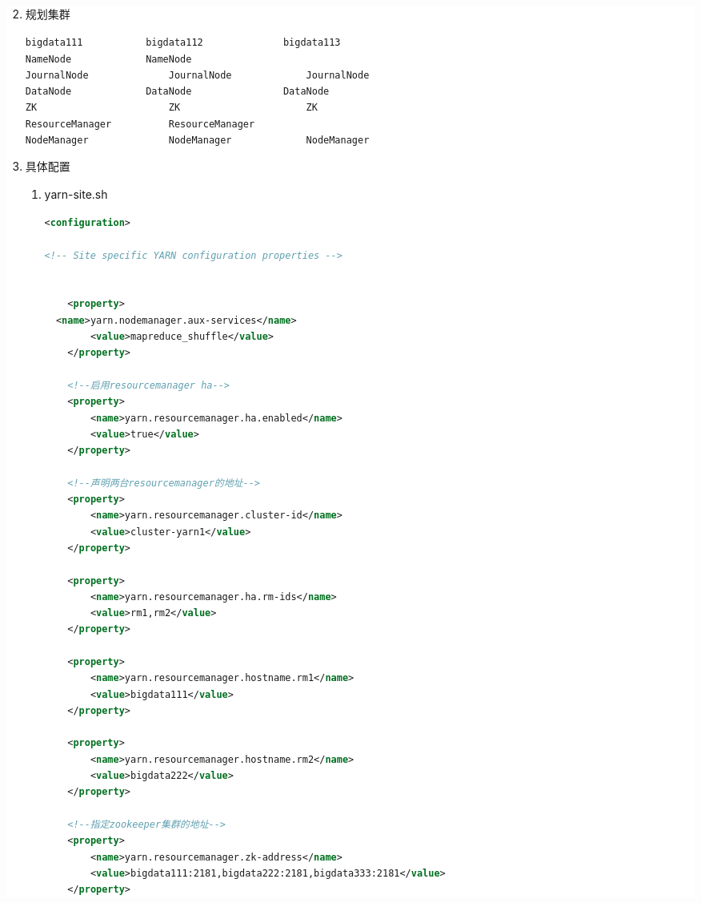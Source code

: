 2. 规划集群

   ```
   bigdata111  			bigdata112   			bigdata113		
   NameNode				NameNode
   JournalNode				JournalNode				JournalNode		
   DataNode				DataNode				DataNode		
   ZK						ZK						ZK
   ResourceManager			ResourceManager
   NodeManager				NodeManager				NodeManager	
   ```

3. 具体配置

   1. yarn-site.sh

      ```xml
      <configuration>
      
      <!-- Site specific YARN configuration properties -->
      
      
          <property>
      	<name>yarn.nodemanager.aux-services</name>
              <value>mapreduce_shuffle</value>
          </property>
      
          <!--启用resourcemanager ha-->
          <property>
              <name>yarn.resourcemanager.ha.enabled</name>
              <value>true</value>
          </property>
       
          <!--声明两台resourcemanager的地址-->
          <property>
              <name>yarn.resourcemanager.cluster-id</name>
              <value>cluster-yarn1</value>
          </property>
      
          <property>
              <name>yarn.resourcemanager.ha.rm-ids</name>
              <value>rm1,rm2</value>
          </property>
      
          <property>
              <name>yarn.resourcemanager.hostname.rm1</name>
              <value>bigdata111</value>
          </property>
      
          <property>
              <name>yarn.resourcemanager.hostname.rm2</name>
              <value>bigdata222</value>
          </property>
       
          <!--指定zookeeper集群的地址--> 
          <property>
              <name>yarn.resourcemanager.zk-address</name>
              <value>bigdata111:2181,bigdata222:2181,bigdata333:2181</value>
          </property>
      
